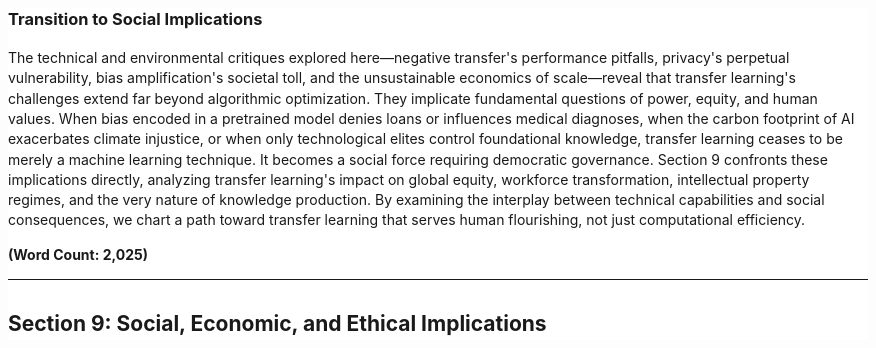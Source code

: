 
### Transition to Social Implications

The technical and environmental critiques explored here—negative transfer's performance pitfalls, privacy's perpetual vulnerability, bias amplification's societal toll, and the unsustainable economics of scale—reveal that transfer learning's challenges extend far beyond algorithmic optimization. They implicate fundamental questions of power, equity, and human values. When bias encoded in a pretrained model denies loans or influences medical diagnoses, when the carbon footprint of AI exacerbates climate injustice, or when only technological elites control foundational knowledge, transfer learning ceases to be merely a machine learning technique. It becomes a social force requiring democratic governance. Section 9 confronts these implications directly, analyzing transfer learning's impact on global equity, workforce transformation, intellectual property regimes, and the very nature of knowledge production. By examining the interplay between technical capabilities and social consequences, we chart a path toward transfer learning that serves human flourishing, not just computational efficiency.

**(Word Count: 2,025)**



---





## Section 9: Social, Economic, and Ethical Implications

